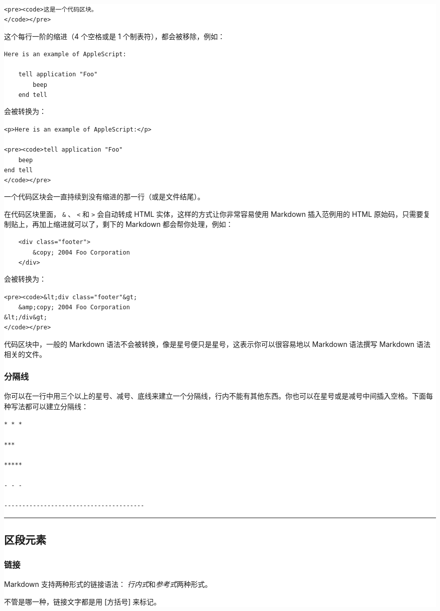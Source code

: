     <pre><code>这是一个代码区块。
    </code></pre>

这个每行一阶的缩进（4 个空格或是 1 个制表符），都会被移除，例如：

    Here is an example of AppleScript:

        tell application "Foo"
            beep
        end tell

会被转换为：

    <p>Here is an example of AppleScript:</p>

    <pre><code>tell application "Foo"
        beep
    end tell
    </code></pre>

一个代码区块会一直持续到没有缩进的那一行（或是文件结尾）。

在代码区块里面， `&` 、 `<` 和 `>` 会自动转成 HTML 实体，这样的方式让你非常容易使用 Markdown 插入范例用的 HTML 原始码，只需要复制贴上，再加上缩进就可以了，剩下的 Markdown 都会帮你处理，例如：

        <div class="footer">
            &copy; 2004 Foo Corporation
        </div>

会被转换为：

    <pre><code>&lt;div class="footer"&gt;
        &amp;copy; 2004 Foo Corporation
    &lt;/div&gt;
    </code></pre>

代码区块中，一般的 Markdown 语法不会被转换，像是星号便只是星号，这表示你可以很容易地以 Markdown 语法撰写 Markdown 语法相关的文件。

<h3 id="hr">分隔线</h3>

你可以在一行中用三个以上的星号、减号、底线来建立一个分隔线，行内不能有其他东西。你也可以在星号或是减号中间插入空格。下面每种写法都可以建立分隔线：

    * * *

    ***

    *****

    - - -

    ---------------------------------------


* * *

<h2 id="span">区段元素</h2>

<h3 id="link">链接</h3>

Markdown 支持两种形式的链接语法： *行内式*和*参考式*两种形式。

不管是哪一种，链接文字都是用 [方括号] 来标记。


  [src1]: http://gitcafe.com/riku/Markdown-Syntax-CN/blob/master/syntax.md
  [src]: https://github.com/othree/markdown-syntax-zhtw/blob/master/syntax.md
  [t]: http://twitter.com/riku
  [g]: http://gitcafe.com/riku/Markdown-Syntax-CN
  [Github]: https://github.com/riku/Markdown-Syntax-CN
  [GitCafe]: http://gitcafe.com/riku/Markdown-Syntax-CN/
  [1]: http://docutils.sourceforge.net/mirror/setext.html
  [2]: http://www.aaronsw.com/2002/atx/
  [3]: http://textism.com/tools/textile/
  [4]: http://docutils.sourceforge.net/rst.html
  [5]: http://www.triptico.com/software/grutatxt.html
  [6]: http://ettext.taint.org/doc/
  [bq]: #blockquote
  [l]:  #list